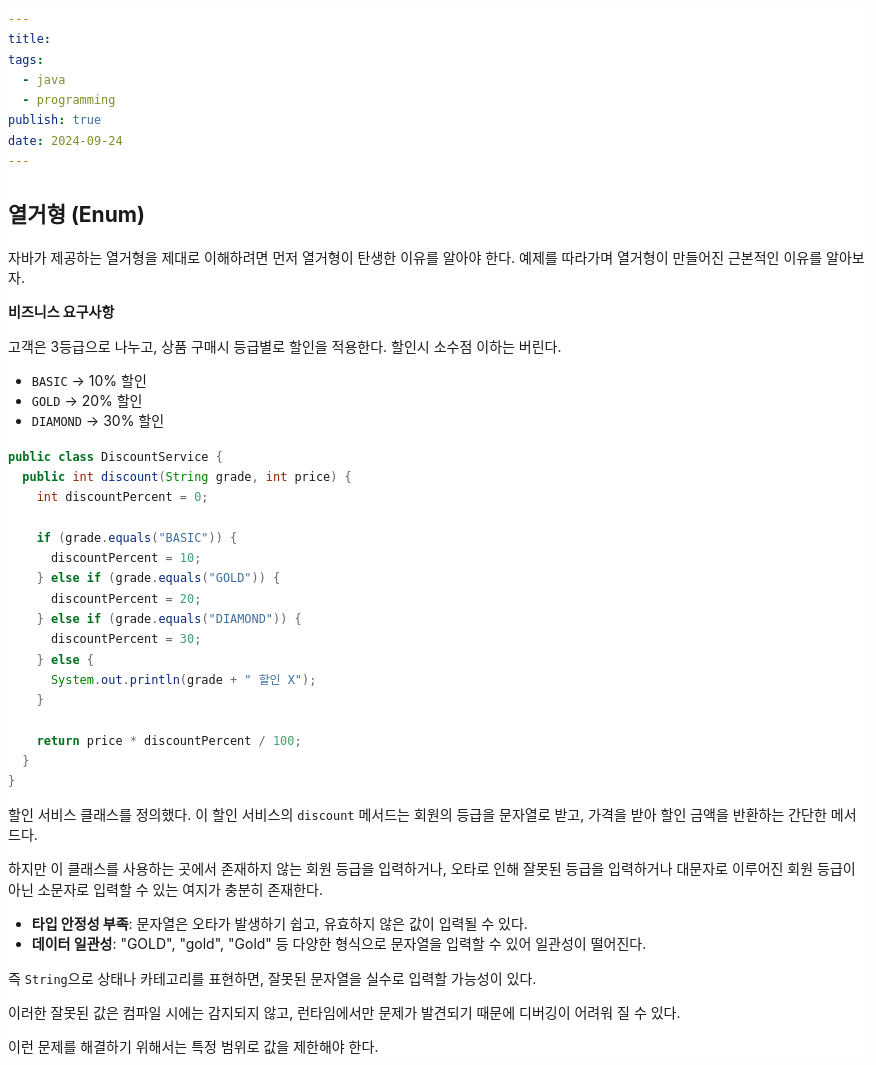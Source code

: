 ```yaml
---
title:
tags:
  - java
  - programming
publish: true
date: 2024-09-24
---
```


## 열거형 (Enum)

자바가 제공하는 열거형을 제대로 이해하려면 먼저 열거형이 탄생한 이유를 알아야 한다. 예제를 따라가며 열거형이 만들어진 근본적인 이유를 알아보자.

**비즈니스 요구사항**

고객은 3등급으로 나누고, 상품 구매시 등급별로 할인을 적용한다. 할인시 소수점 이하는 버린다.

- `BASIC` -> 10% 할인
- `GOLD` -> 20% 할인
- `DIAMOND` -> 30% 할인

```java title="DiscountService.java"
public class DiscountService {
  public int discount(String grade, int price) {
    int discountPercent = 0;

    if (grade.equals("BASIC")) {
      discountPercent = 10;
    } else if (grade.equals("GOLD")) {
      discountPercent = 20;
    } else if (grade.equals("DIAMOND")) {
      discountPercent = 30;
    } else {
      System.out.println(grade + " 할인 X");
    }

    return price * discountPercent / 100;
  }
}
```

할인 서비스 클래스를 정의했다. 이 할인 서비스의 `discount` 메서드는 회원의 등급을 문자열로 받고, 가격을 받아 할인 금액을 반환하는 간단한 메서드다.

하지만 이 클래스를 사용하는 곳에서 존재하지 않는 회원 등급을 입력하거나, 오타로 인해 잘못된 등급을 입력하거나 대문자로 이루어진 회원 등급이 아닌 소문자로 입력할 수 있는 여지가 충분히 존재한다.

- **타입 안정성 부족**: 문자열은 오타가 발생하기 쉽고, 유효하지 않은 값이 입력될 수 있다.
- **데이터 일관성**: "GOLD", "gold", "Gold" 등 다양한 형식으로 문자열을 입력할 수 있어 일관성이 떨어진다.

즉 `String`으로 상태나 카테고리를 표현하면, 잘못된 문자열을 실수로 입력할 가능성이 있다.

이러한 잘못된 값은 컴파일 시에는 감지되지 않고, 런타임에서만 문제가 발견되기 때문에 디버깅이 어려워 질 수 있다.

이런 문제를 해결하기 위해서는 특정 범위로 값을 제한해야 한다.
